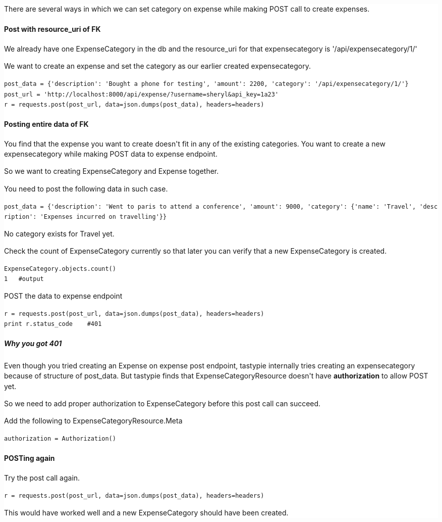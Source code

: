 There are several ways in which we can set category on expense while making POST call to create expenses.

#### Post with resource_uri of FK

We already have one ExpenseCategory in the db and the resource_uri for that expensecategory is '/api/expensecategory/1/'

We want to create an expense and set the category as our earlier created expensecategory.

	post_data = {'description': 'Bought a phone for testing', 'amount': 2200, 'category': '/api/expensecategory/1/'}
	post_url = 'http://localhost:8000/api/expense/?username=sheryl&api_key=1a23'
	r = requests.post(post_url, data=json.dumps(post_data), headers=headers)

#### Posting entire data of FK

You find that the expense you want to create doesn't fit in any of the existing categories. You want to create a new expensecategory while making POST data to expense endpoint.

So we want to creating ExpenseCategory and Expense together.

You need to post the following data in such case.

	post_data = {'description': 'Went to paris to attend a conference', 'amount': 9000, 'category': {'name': 'Travel', 'description': 'Expenses incurred on travelling'}}

No category exists for Travel yet.

Check the count of ExpenseCategory currently so that later you can verify that a new ExpenseCategory is created.

	ExpenseCategory.objects.count()
	1   #output

POST the data to expense endpoint

	r = requests.post(post_url, data=json.dumps(post_data), headers=headers)
	print r.status_code    #401

##### Why you got 401

Even though you tried creating an Expense on expense post endpoint, tastypie internally tries creating an expensecategory because of structure of post_data. But tastypie finds that ExpenseCategoryResource doesn't have **authorization** to allow POST yet.

So we need to add proper authorization to ExpenseCategory before this post call can succeed.

Add the following to ExpenseCategoryResource.Meta

	authorization = Authorization()

#### POSTing again

Try the post call again.

	r = requests.post(post_url, data=json.dumps(post_data), headers=headers)

This would have worked well and a new ExpenseCategory should have been created.
